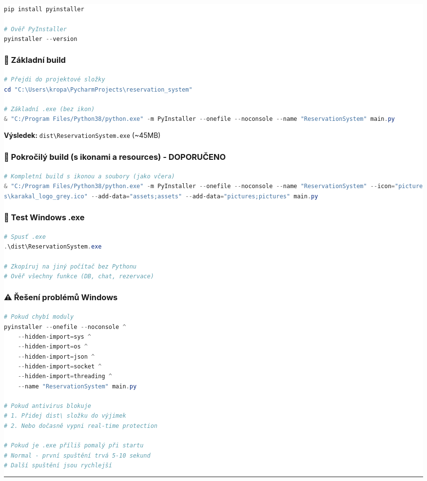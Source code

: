 ```powershell
pip install pyinstaller

# Ověř PyInstaller
pyinstaller --version
```

### 🚀 Základní build
```powershell
# Přejdi do projektové složky
cd "C:\Users\kropa\PycharmProjects\reservation_system"

# Základní .exe (bez ikon)
& "C:/Program Files/Python38/python.exe" -m PyInstaller --onefile --noconsole --name "ReservationSystem" main.py
```

**Výsledek:** `dist\ReservationSystem.exe` (~45MB)

### 🎯 Pokročilý build (s ikonami a resources) - DOPORUČENO
```powershell
# Kompletní build s ikonou a soubory (jako včera)
& "C:/Program Files/Python38/python.exe" -m PyInstaller --onefile --noconsole --name "ReservationSystem" --icon="pictures\karakal_logo_grey.ico" --add-data="assets;assets" --add-data="pictures;pictures" main.py
```

### 🧪 Test Windows .exe
```powershell
# Spusť .exe
.\dist\ReservationSystem.exe

# Zkopíruj na jiný počítač bez Pythonu
# Ověř všechny funkce (DB, chat, rezervace)
```

### ⚠️ Řešení problémů Windows
```powershell
# Pokud chybí moduly
pyinstaller --onefile --noconsole ^
    --hidden-import=sys ^
    --hidden-import=os ^
    --hidden-import=json ^
    --hidden-import=socket ^
    --hidden-import=threading ^
    --name "ReservationSystem" main.py

# Pokud antivirus blokuje
# 1. Přidej dist\ složku do výjimek
# 2. Nebo dočasně vypni real-time protection

# Pokud je .exe příliš pomalý při startu
# Normal - první spuštění trvá 5-10 sekund
# Další spuštění jsou rychlejší
```

---